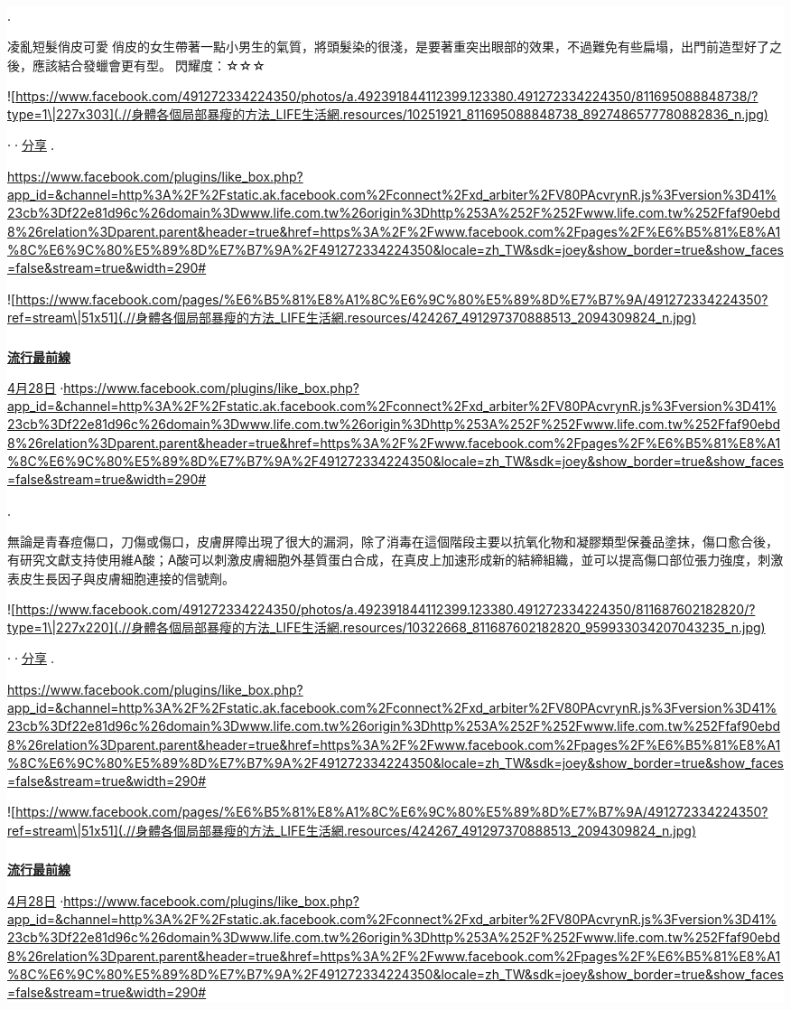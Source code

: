 .

凌亂短髮俏皮可愛 俏皮的女生帶著一點小男生的氣質，將頭髮染的很淺，是要著重突出眼部的效果，不過難免有些扁塌，出門前造型好了之後，應該結合發蠟會更有型。 閃耀度：☆☆☆

![https://www.facebook.com/491272334224350/photos/a.492391844112399.123380.491272334224350/811695088848738/?type=1\|227x303](.//身體各個局部暴瘦的方法_LIFE生活網.resources/10251921_811695088848738_8927486577780882836_n.jpg)

· · [分享](https://www.facebook.com/ajax/sharer/?s=2&appid=2305272732&p%5B0%5D=491272334224350&p%5B1%5D=1073750113&share_source_type=unknown)
.

<https://www.facebook.com/plugins/like_box.php?app_id=&channel=http%3A%2F%2Fstatic.ak.facebook.com%2Fconnect%2Fxd_arbiter%2FV80PAcvrynR.js%3Fversion%3D41%23cb%3Df22e81d96c%26domain%3Dwww.life.com.tw%26origin%3Dhttp%253A%252F%252Fwww.life.com.tw%252Ffaf90ebd8%26relation%3Dparent.parent&header=true&href=https%3A%2F%2Fwww.facebook.com%2Fpages%2F%E6%B5%81%E8%A1%8C%E6%9C%80%E5%89%8D%E7%B7%9A%2F491272334224350&locale=zh_TW&sdk=joey&show_border=true&show_faces=false&stream=true&width=290#>

![https://www.facebook.com/pages/%E6%B5%81%E8%A1%8C%E6%9C%80%E5%89%8D%E7%B7%9A/491272334224350?ref=stream\|51x51](.//身體各個局部暴瘦的方法_LIFE生活網.resources/424267_491297370888513_2094309824_n.jpg)

##### 
**[流行最前線](https://www.facebook.com/pages/%E6%B5%81%E8%A1%8C%E6%9C%80%E5%89%8D%E7%B7%9A/491272334224350?ref=stream&fref=nf)**

[4月28日](https://www.facebook.com/491272334224350/photos/a.492391844112399.123380.491272334224350/811687602182820/?type=1) ·<https://www.facebook.com/plugins/like_box.php?app_id=&channel=http%3A%2F%2Fstatic.ak.facebook.com%2Fconnect%2Fxd_arbiter%2FV80PAcvrynR.js%3Fversion%3D41%23cb%3Df22e81d96c%26domain%3Dwww.life.com.tw%26origin%3Dhttp%253A%252F%252Fwww.life.com.tw%252Ffaf90ebd8%26relation%3Dparent.parent&header=true&href=https%3A%2F%2Fwww.facebook.com%2Fpages%2F%E6%B5%81%E8%A1%8C%E6%9C%80%E5%89%8D%E7%B7%9A%2F491272334224350&locale=zh_TW&sdk=joey&show_border=true&show_faces=false&stream=true&width=290#>

.

無論是青春痘傷口，刀傷或傷口，皮膚屏障出現了很大的漏洞，除了消毒在這個階段主要以抗氧化物和凝膠類型保養品塗抹，傷口愈合後，有研究文獻支持使用維A酸；A酸可以刺激皮膚細胞外基質蛋白合成，在真皮上加速形成新的結締組織，並可以提高傷口部位張力強度，刺激表皮生長因子與皮膚細胞連接的信號劑。

![https://www.facebook.com/491272334224350/photos/a.492391844112399.123380.491272334224350/811687602182820/?type=1\|227x220](.//身體各個局部暴瘦的方法_LIFE生活網.resources/10322668_811687602182820_959933034207043235_n.jpg)

· · [分享](https://www.facebook.com/ajax/sharer/?s=2&appid=2305272732&p%5B0%5D=491272334224350&p%5B1%5D=1073750112&share_source_type=unknown)
.

<https://www.facebook.com/plugins/like_box.php?app_id=&channel=http%3A%2F%2Fstatic.ak.facebook.com%2Fconnect%2Fxd_arbiter%2FV80PAcvrynR.js%3Fversion%3D41%23cb%3Df22e81d96c%26domain%3Dwww.life.com.tw%26origin%3Dhttp%253A%252F%252Fwww.life.com.tw%252Ffaf90ebd8%26relation%3Dparent.parent&header=true&href=https%3A%2F%2Fwww.facebook.com%2Fpages%2F%E6%B5%81%E8%A1%8C%E6%9C%80%E5%89%8D%E7%B7%9A%2F491272334224350&locale=zh_TW&sdk=joey&show_border=true&show_faces=false&stream=true&width=290#>

![https://www.facebook.com/pages/%E6%B5%81%E8%A1%8C%E6%9C%80%E5%89%8D%E7%B7%9A/491272334224350?ref=stream\|51x51](.//身體各個局部暴瘦的方法_LIFE生活網.resources/424267_491297370888513_2094309824_n.jpg)

##### 
**[流行最前線](https://www.facebook.com/pages/%E6%B5%81%E8%A1%8C%E6%9C%80%E5%89%8D%E7%B7%9A/491272334224350?ref=stream&fref=nf)**

[4月28日](https://www.facebook.com/491272334224350/photos/a.492391844112399.123380.491272334224350/811679168850330/?type=1) ·<https://www.facebook.com/plugins/like_box.php?app_id=&channel=http%3A%2F%2Fstatic.ak.facebook.com%2Fconnect%2Fxd_arbiter%2FV80PAcvrynR.js%3Fversion%3D41%23cb%3Df22e81d96c%26domain%3Dwww.life.com.tw%26origin%3Dhttp%253A%252F%252Fwww.life.com.tw%252Ffaf90ebd8%26relation%3Dparent.parent&header=true&href=https%3A%2F%2Fwww.facebook.com%2Fpages%2F%E6%B5%81%E8%A1%8C%E6%9C%80%E5%89%8D%E7%B7%9A%2F491272334224350&locale=zh_TW&sdk=joey&show_border=true&show_faces=false&stream=true&width=290#>
